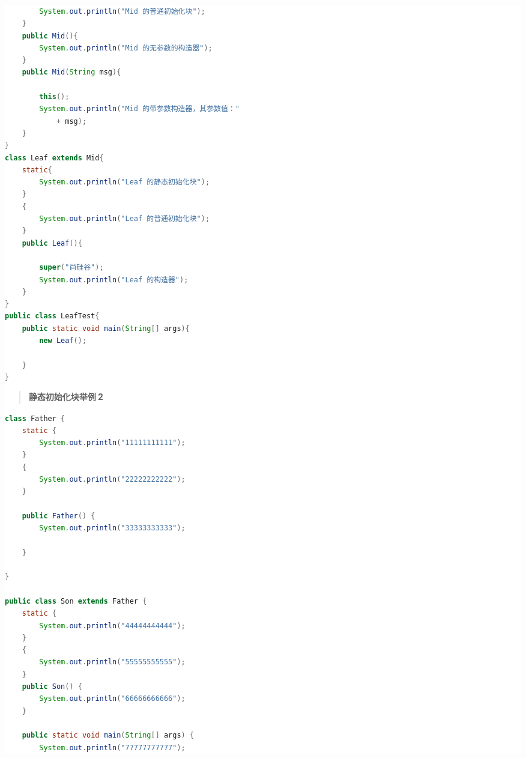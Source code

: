 ```java
		System.out.println("Mid 的普通初始化块");
	}
	public Mid(){
		System.out.println("Mid 的无参数的构造器");
	}
	public Mid(String msg){

		this();
		System.out.println("Mid 的带参数构造器，其参数值："
			+ msg);
	}
}
class Leaf extends Mid{
	static{
		System.out.println("Leaf 的静态初始化块");
	}
	{
		System.out.println("Leaf 的普通初始化块");
	}
	public Leaf(){

		super("尚硅谷");
		System.out.println("Leaf 的构造器");
	}
}
public class LeafTest{
	public static void main(String[] args){
		new Leaf();

	}
}
```

> **静态初始化块举例 2**

```java
class Father {
	static {
		System.out.println("11111111111");
	}
	{
		System.out.println("22222222222");
	}

	public Father() {
		System.out.println("33333333333");

	}

}

public class Son extends Father {
	static {
		System.out.println("44444444444");
	}
	{
		System.out.println("55555555555");
	}
	public Son() {
		System.out.println("66666666666");
	}

	public static void main(String[] args) {
		System.out.println("77777777777");
```